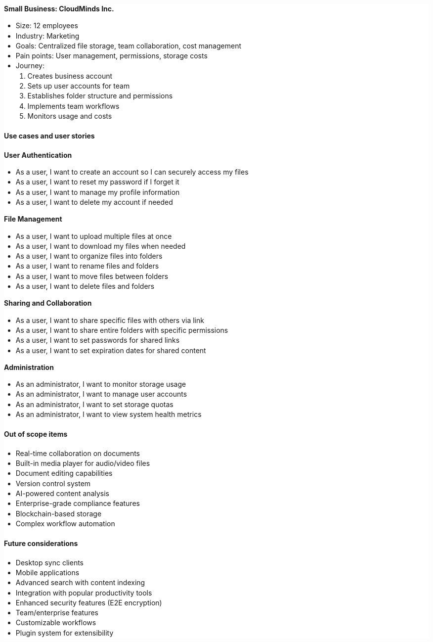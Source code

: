 **Small Business: CloudMinds Inc.**
- Size: 12 employees
- Industry: Marketing
- Goals: Centralized file storage, team collaboration, cost management
- Pain points: User management, permissions, storage costs
- Journey:
  1. Creates business account
  2. Sets up user accounts for team
  3. Establishes folder structure and permissions
  4. Implements team workflows
  5. Monitors usage and costs

#### Use cases and user stories

**User Authentication**
- As a user, I want to create an account so I can securely access my files
- As a user, I want to reset my password if I forget it
- As a user, I want to manage my profile information
- As a user, I want to delete my account if needed

**File Management**
- As a user, I want to upload multiple files at once
- As a user, I want to download my files when needed
- As a user, I want to organize files into folders
- As a user, I want to rename files and folders
- As a user, I want to move files between folders
- As a user, I want to delete files and folders

**Sharing and Collaboration**
- As a user, I want to share specific files with others via link
- As a user, I want to share entire folders with specific permissions
- As a user, I want to set passwords for shared links
- As a user, I want to set expiration dates for shared content

**Administration**
- As an administrator, I want to monitor storage usage
- As an administrator, I want to manage user accounts
- As an administrator, I want to set storage quotas
- As an administrator, I want to view system health metrics

#### Out of scope items
- Real-time collaboration on documents
- Built-in media player for audio/video files
- Document editing capabilities
- Version control system
- AI-powered content analysis
- Enterprise-grade compliance features
- Blockchain-based storage
- Complex workflow automation

#### Future considerations
- Desktop sync clients
- Mobile applications
- Advanced search with content indexing
- Integration with popular productivity tools
- Enhanced security features (E2E encryption)
- Team/enterprise features
- Customizable workflows
- Plugin system for extensibility
